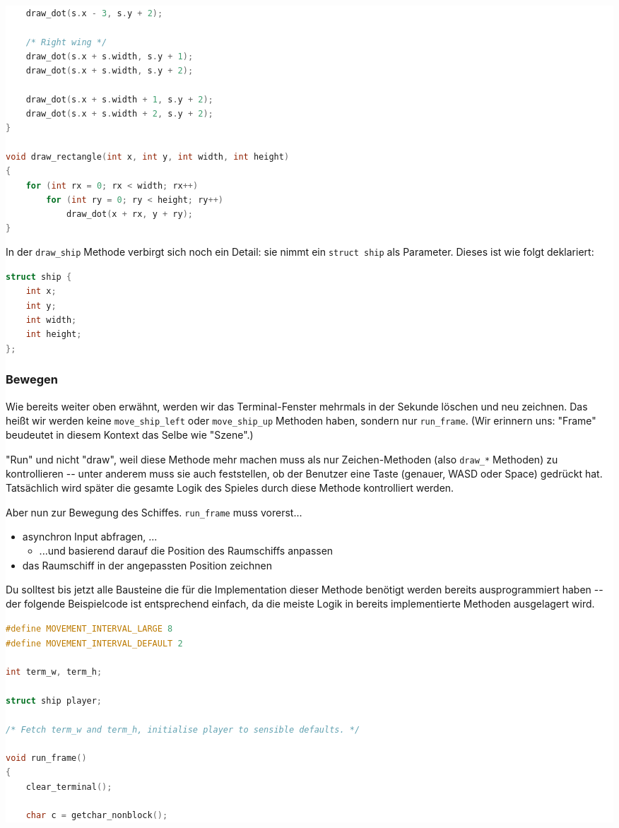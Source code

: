 ```C
	draw_dot(s.x - 3, s.y + 2);

	/* Right wing */
	draw_dot(s.x + s.width, s.y + 1);
	draw_dot(s.x + s.width, s.y + 2);

	draw_dot(s.x + s.width + 1, s.y + 2);
	draw_dot(s.x + s.width + 2, s.y + 2);
}

void draw_rectangle(int x, int y, int width, int height)
{
	for (int rx = 0; rx < width; rx++)
		for (int ry = 0; ry < height; ry++)
			draw_dot(x + rx, y + ry);
}
```

In der `draw_ship` Methode verbirgt sich noch ein Detail: sie nimmt ein `struct ship` als Parameter. Dieses ist wie folgt deklariert:

```C
struct ship {
	int x;
	int y;
	int width;
	int height;
};
```

### Bewegen

Wie bereits weiter oben erwähnt, werden wir das Terminal-Fenster mehrmals in der Sekunde löschen und neu zeichnen. Das heißt wir werden keine `move_ship_left` oder `move_ship_up` Methoden haben, sondern nur `run_frame`. (Wir erinnern uns: "Frame" beudeutet in diesem Kontext das Selbe wie "Szene".)

"Run" und nicht "draw", weil diese Methode mehr machen muss als nur Zeichen-Methoden (also `draw_*` Methoden) zu kontrollieren -- unter anderem muss sie auch feststellen, ob der Benutzer eine Taste (genauer, WASD oder Space) gedrückt hat. Tatsächlich wird später die gesamte Logik des Spieles durch diese Methode kontrolliert werden.

Aber nun zur Bewegung des Schiffes. `run_frame` muss vorerst...

- asynchron Input abfragen, ...
	- ...und basierend darauf die Position des Raumschiffs anpassen
- das Raumschiff in der angepassten Position zeichnen

Du solltest bis jetzt alle Bausteine die für die Implementation dieser Methode benötigt werden bereits ausprogrammiert haben -- der folgende Beispielcode ist entsprechend einfach, da die meiste Logik in bereits implementierte Methoden ausgelagert wird.

```C
#define MOVEMENT_INTERVAL_LARGE 8
#define MOVEMENT_INTERVAL_DEFAULT 2

int term_w, term_h;

struct ship player;

/* Fetch term_w and term_h, initialise player to sensible defaults. */

void run_frame()
{
	clear_terminal();

	char c = getchar_nonblock();

```